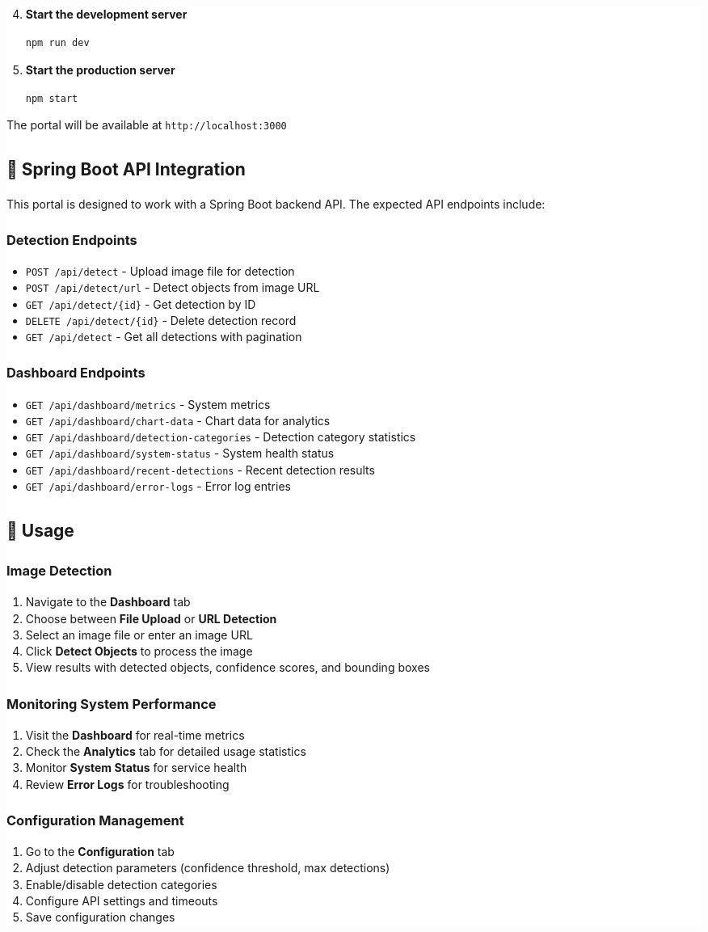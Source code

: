 4. **Start the development server**
   ```bash
   npm run dev
   ```

5. **Start the production server**
   ```bash
   npm start
   ```

The portal will be available at `http://localhost:3000`

## 🔧 Spring Boot API Integration

This portal is designed to work with a Spring Boot backend API. The expected API endpoints include:

### Detection Endpoints
- `POST /api/detect` - Upload image file for detection
- `POST /api/detect/url` - Detect objects from image URL
- `GET /api/detect/{id}` - Get detection by ID
- `DELETE /api/detect/{id}` - Delete detection record
- `GET /api/detect` - Get all detections with pagination

### Dashboard Endpoints
- `GET /api/dashboard/metrics` - System metrics
- `GET /api/dashboard/chart-data` - Chart data for analytics
- `GET /api/dashboard/detection-categories` - Detection category statistics
- `GET /api/dashboard/system-status` - System health status
- `GET /api/dashboard/recent-detections` - Recent detection results
- `GET /api/dashboard/error-logs` - Error log entries

## 🎯 Usage

### Image Detection
1. Navigate to the **Dashboard** tab
2. Choose between **File Upload** or **URL Detection**
3. Select an image file or enter an image URL
4. Click **Detect Objects** to process the image
5. View results with detected objects, confidence scores, and bounding boxes

### Monitoring System Performance
1. Visit the **Dashboard** for real-time metrics
2. Check the **Analytics** tab for detailed usage statistics
3. Monitor **System Status** for service health
4. Review **Error Logs** for troubleshooting

### Configuration Management
1. Go to the **Configuration** tab
2. Adjust detection parameters (confidence threshold, max detections)
3. Enable/disable detection categories
4. Configure API settings and timeouts
5. Save configuration changes
